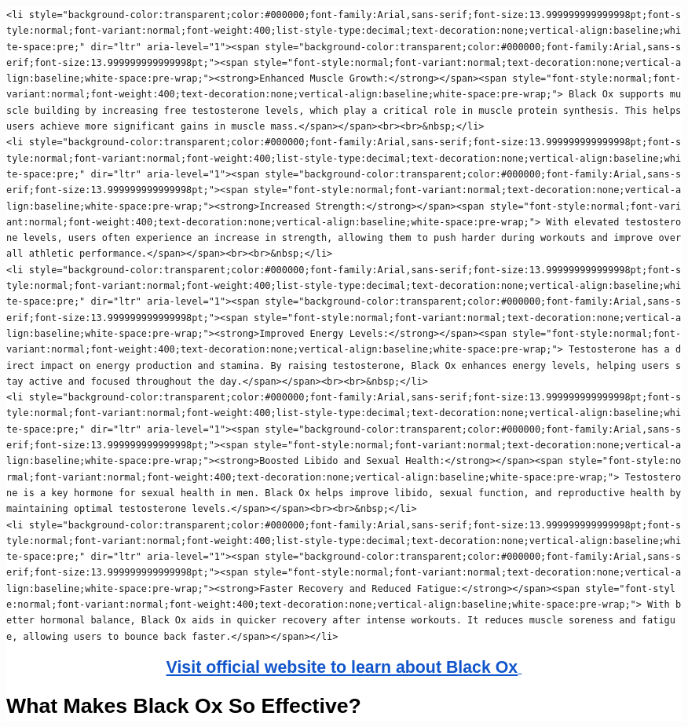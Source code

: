     <li style="background-color:transparent;color:#000000;font-family:Arial,sans-serif;font-size:13.999999999999998pt;font-style:normal;font-variant:normal;font-weight:400;list-style-type:decimal;text-decoration:none;vertical-align:baseline;white-space:pre;" dir="ltr" aria-level="1"><span style="background-color:transparent;color:#000000;font-family:Arial,sans-serif;font-size:13.999999999999998pt;"><span style="font-style:normal;font-variant:normal;text-decoration:none;vertical-align:baseline;white-space:pre-wrap;"><strong>Enhanced Muscle Growth:</strong></span><span style="font-style:normal;font-variant:normal;font-weight:400;text-decoration:none;vertical-align:baseline;white-space:pre-wrap;"> Black Ox supports muscle building by increasing free testosterone levels, which play a critical role in muscle protein synthesis. This helps users achieve more significant gains in muscle mass.</span></span><br><br>&nbsp;</li>
    <li style="background-color:transparent;color:#000000;font-family:Arial,sans-serif;font-size:13.999999999999998pt;font-style:normal;font-variant:normal;font-weight:400;list-style-type:decimal;text-decoration:none;vertical-align:baseline;white-space:pre;" dir="ltr" aria-level="1"><span style="background-color:transparent;color:#000000;font-family:Arial,sans-serif;font-size:13.999999999999998pt;"><span style="font-style:normal;font-variant:normal;text-decoration:none;vertical-align:baseline;white-space:pre-wrap;"><strong>Increased Strength:</strong></span><span style="font-style:normal;font-variant:normal;font-weight:400;text-decoration:none;vertical-align:baseline;white-space:pre-wrap;"> With elevated testosterone levels, users often experience an increase in strength, allowing them to push harder during workouts and improve overall athletic performance.</span></span><br><br>&nbsp;</li>
    <li style="background-color:transparent;color:#000000;font-family:Arial,sans-serif;font-size:13.999999999999998pt;font-style:normal;font-variant:normal;font-weight:400;list-style-type:decimal;text-decoration:none;vertical-align:baseline;white-space:pre;" dir="ltr" aria-level="1"><span style="background-color:transparent;color:#000000;font-family:Arial,sans-serif;font-size:13.999999999999998pt;"><span style="font-style:normal;font-variant:normal;text-decoration:none;vertical-align:baseline;white-space:pre-wrap;"><strong>Improved Energy Levels:</strong></span><span style="font-style:normal;font-variant:normal;font-weight:400;text-decoration:none;vertical-align:baseline;white-space:pre-wrap;"> Testosterone has a direct impact on energy production and stamina. By raising testosterone, Black Ox enhances energy levels, helping users stay active and focused throughout the day.</span></span><br><br>&nbsp;</li>
    <li style="background-color:transparent;color:#000000;font-family:Arial,sans-serif;font-size:13.999999999999998pt;font-style:normal;font-variant:normal;font-weight:400;list-style-type:decimal;text-decoration:none;vertical-align:baseline;white-space:pre;" dir="ltr" aria-level="1"><span style="background-color:transparent;color:#000000;font-family:Arial,sans-serif;font-size:13.999999999999998pt;"><span style="font-style:normal;font-variant:normal;text-decoration:none;vertical-align:baseline;white-space:pre-wrap;"><strong>Boosted Libido and Sexual Health:</strong></span><span style="font-style:normal;font-variant:normal;font-weight:400;text-decoration:none;vertical-align:baseline;white-space:pre-wrap;"> Testosterone is a key hormone for sexual health in men. Black Ox helps improve libido, sexual function, and reproductive health by maintaining optimal testosterone levels.</span></span><br><br>&nbsp;</li>
    <li style="background-color:transparent;color:#000000;font-family:Arial,sans-serif;font-size:13.999999999999998pt;font-style:normal;font-variant:normal;font-weight:400;list-style-type:decimal;text-decoration:none;vertical-align:baseline;white-space:pre;" dir="ltr" aria-level="1"><span style="background-color:transparent;color:#000000;font-family:Arial,sans-serif;font-size:13.999999999999998pt;"><span style="font-style:normal;font-variant:normal;text-decoration:none;vertical-align:baseline;white-space:pre-wrap;"><strong>Faster Recovery and Reduced Fatigue:</strong></span><span style="font-style:normal;font-variant:normal;font-weight:400;text-decoration:none;vertical-align:baseline;white-space:pre-wrap;"> With better hormonal balance, Black Ox aids in quicker recovery after intense workouts. It reduces muscle soreness and fatigue, allowing users to bounce back faster.</span></span></li>
</ol>
<h3 style="line-height:1.38;margin-bottom:12pt;margin-top:12pt;text-align:center;" dir="ltr"><a style="text-decoration:none;" target="_blank" rel="noopener noreferrer" href="https://tinyurl.com/3mmej9vb"><span style="background-color:transparent;color:#1155cc;font-family:Arial,sans-serif;font-size:16pt;"><span style="-webkit-text-decoration-skip:none;font-style:normal;font-variant:normal;text-decoration-skip-ink:none;vertical-align:baseline;white-space:pre-wrap;"><strong><u>Visit official website to learn about Black Ox</u></strong></span></span><span style="background-color:transparent;color:#1155cc;font-family:Arial,sans-serif;font-size:13.999999999999998pt;"><span style="-webkit-text-decoration-skip:none;font-style:normal;font-variant:normal;font-weight:400;text-decoration-skip-ink:none;vertical-align:baseline;white-space:pre-wrap;"><u>&nbsp;</u></span></span></a></h3>
<h2 style="line-height:1.38;margin-bottom:12pt;margin-top:12pt;" dir="ltr"><span style="background-color:transparent;color:#000000;font-family:Arial,sans-serif;font-size:20pt;"><span style="font-style:normal;font-variant:normal;text-decoration:none;vertical-align:baseline;white-space:pre-wrap;"><strong>What Makes Black Ox So Effective?</strong></span></span></h2>